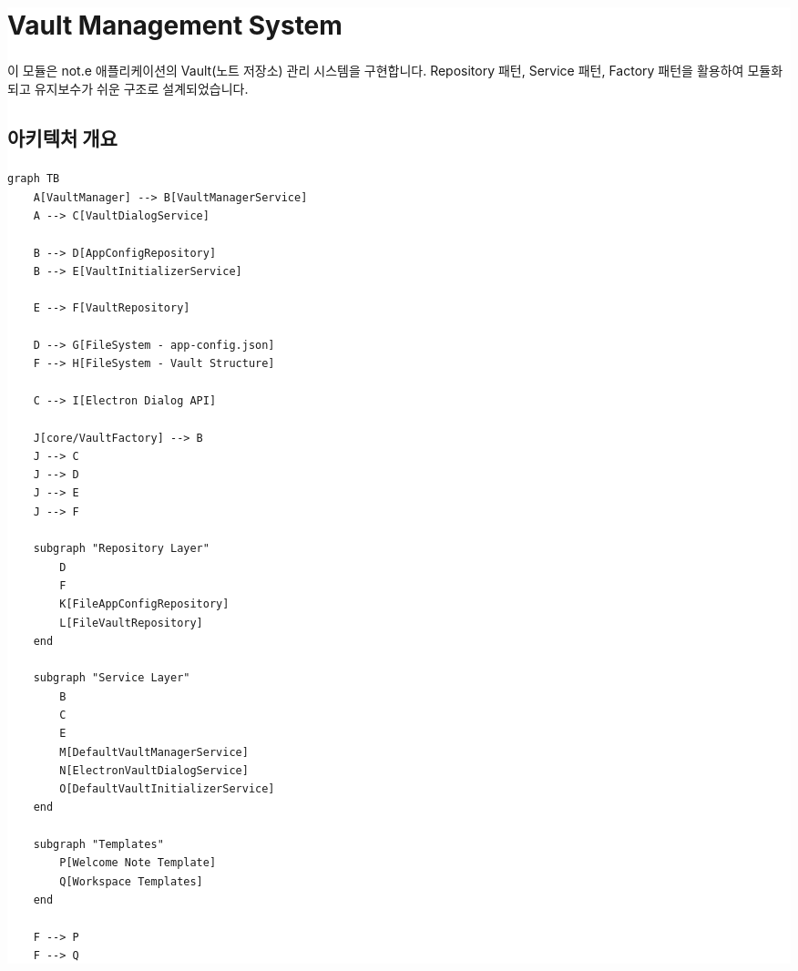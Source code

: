 # Vault Management System

이 모듈은 not.e 애플리케이션의 Vault(노트 저장소) 관리 시스템을 구현합니다. Repository 패턴, Service 패턴, Factory 패턴을 활용하여 모듈화되고 유지보수가 쉬운 구조로 설계되었습니다.

## 아키텍처 개요

```mermaid
graph TB
    A[VaultManager] --> B[VaultManagerService]
    A --> C[VaultDialogService]

    B --> D[AppConfigRepository]
    B --> E[VaultInitializerService]

    E --> F[VaultRepository]

    D --> G[FileSystem - app-config.json]
    F --> H[FileSystem - Vault Structure]

    C --> I[Electron Dialog API]

    J[core/VaultFactory] --> B
    J --> C
    J --> D
    J --> E
    J --> F

    subgraph "Repository Layer"
        D
        F
        K[FileAppConfigRepository]
        L[FileVaultRepository]
    end

    subgraph "Service Layer"
        B
        C
        E
        M[DefaultVaultManagerService]
        N[ElectronVaultDialogService]
        O[DefaultVaultInitializerService]
    end

    subgraph "Templates"
        P[Welcome Note Template]
        Q[Workspace Templates]
    end

    F --> P
    F --> Q
```
